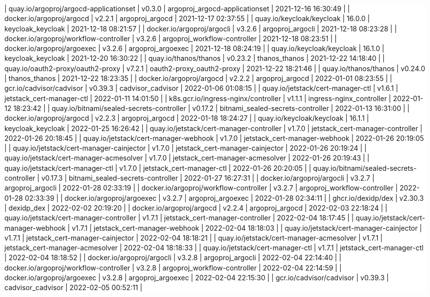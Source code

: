 | quay.io/argoproj/argocd-applicationset | v0.3.0 | argoproj_argocd-applicationset | 2021-12-16 16:30:49 |
| docker.io/argoproj/argocd | v2.2.1 | argoproj_argocd | 2021-12-17 02:37:55 |
| quay.io/keycloak/keycloak | 16.0.0 | keycloak_keycloak | 2021-12-18 08:21:57 |
| docker.io/argoproj/argocli | v3.2.6 | argoproj_argocli | 2021-12-18 08:23:28 |
| docker.io/argoproj/workflow-controller | v3.2.6 | argoproj_workflow-controller | 2021-12-18 08:23:51 |
| docker.io/argoproj/argoexec | v3.2.6 | argoproj_argoexec | 2021-12-18 08:24:19 |
| quay.io/keycloak/keycloak | 16.1.0 | keycloak_keycloak | 2021-12-20 16:30:22 |
| quay.io/thanos/thanos | v0.23.2 | thanos_thanos | 2021-12-22 14:18:40 |
| quay.io/oauth2-proxy/oauth2-proxy | v7.2.1 | oauth2-proxy_oauth2-proxy | 2021-12-22 18:21:46 |
| quay.io/thanos/thanos | v0.24.0 | thanos_thanos | 2021-12-22 18:23:35 |
| docker.io/argoproj/argocd | v2.2.2 | argoproj_argocd | 2022-01-01 08:23:55 |
| gcr.io/cadvisor/cadvisor | v0.39.3 | cadvisor_cadvisor | 2022-01-06 01:08:15 |
| quay.io/jetstack/cert-manager-ctl | v1.6.1 | jetstack_cert-manager-ctl | 2022-01-11 14:01:50 |
| k8s.gcr.io/ingress-nginx/controller | v1.1.1 | ingress-nginx_controller | 2022-01-12 18:23:42 |
| quay.io/bitnami/sealed-secrets-controller | v0.17.2 | bitnami_sealed-secrets-controller | 2022-01-13 16:31:00 |
| docker.io/argoproj/argocd | v2.2.3 | argoproj_argocd | 2022-01-18 18:24:27 |
| quay.io/keycloak/keycloak | 16.1.1 | keycloak_keycloak | 2022-01-25 16:26:42 |
| quay.io/jetstack/cert-manager-controller | v1.7.0 | jetstack_cert-manager-controller | 2022-01-26 20:18:45 |
| quay.io/jetstack/cert-manager-webhook | v1.7.0 | jetstack_cert-manager-webhook | 2022-01-26 20:19:05 |
| quay.io/jetstack/cert-manager-cainjector | v1.7.0 | jetstack_cert-manager-cainjector | 2022-01-26 20:19:24 |
| quay.io/jetstack/cert-manager-acmesolver | v1.7.0 | jetstack_cert-manager-acmesolver | 2022-01-26 20:19:43 |
| quay.io/jetstack/cert-manager-ctl | v1.7.0 | jetstack_cert-manager-ctl | 2022-01-26 20:20:05 |
| quay.io/bitnami/sealed-secrets-controller | v0.17.3 | bitnami_sealed-secrets-controller | 2022-01-27 16:27:31 |
| docker.io/argoproj/argocli | v3.2.7 | argoproj_argocli | 2022-01-28 02:33:19 |
| docker.io/argoproj/workflow-controller | v3.2.7 | argoproj_workflow-controller | 2022-01-28 02:33:39 |
| docker.io/argoproj/argoexec | v3.2.7 | argoproj_argoexec | 2022-01-28 02:34:11 |
| ghcr.io/dexidp/dex | v2.30.3 | dexidp_dex | 2022-02-02 20:19:20 |
| docker.io/argoproj/argocd | v2.2.4 | argoproj_argocd | 2022-02-03 22:18:24 |
| quay.io/jetstack/cert-manager-controller | v1.7.1 | jetstack_cert-manager-controller | 2022-02-04 18:17:45 |
| quay.io/jetstack/cert-manager-webhook | v1.7.1 | jetstack_cert-manager-webhook | 2022-02-04 18:18:03 |
| quay.io/jetstack/cert-manager-cainjector | v1.7.1 | jetstack_cert-manager-cainjector | 2022-02-04 18:18:21 |
| quay.io/jetstack/cert-manager-acmesolver | v1.7.1 | jetstack_cert-manager-acmesolver | 2022-02-04 18:18:33 |
| quay.io/jetstack/cert-manager-ctl | v1.7.1 | jetstack_cert-manager-ctl | 2022-02-04 18:18:52 |
| docker.io/argoproj/argocli | v3.2.8 | argoproj_argocli | 2022-02-04 22:14:40 |
| docker.io/argoproj/workflow-controller | v3.2.8 | argoproj_workflow-controller | 2022-02-04 22:14:59 |
| docker.io/argoproj/argoexec | v3.2.8 | argoproj_argoexec | 2022-02-04 22:15:30 |
| gcr.io/cadvisor/cadvisor | v0.39.3 | cadvisor_cadvisor | 2022-02-05 00:52:11 |